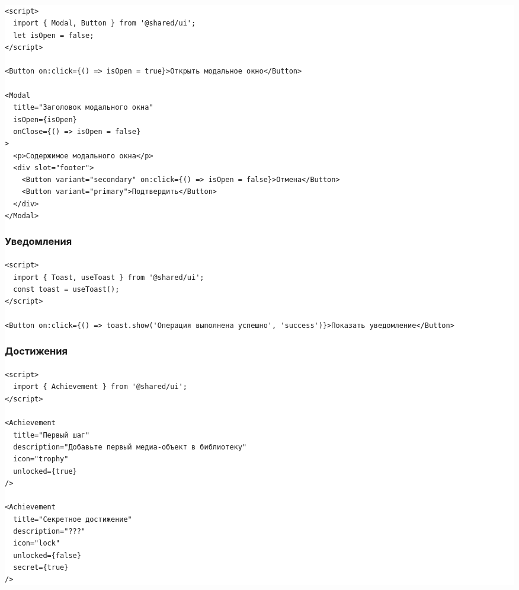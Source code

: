 ```svelte
<script>
  import { Modal, Button } from '@shared/ui';
  let isOpen = false;
</script>

<Button on:click={() => isOpen = true}>Открыть модальное окно</Button>

<Modal
  title="Заголовок модального окна"
  isOpen={isOpen}
  onClose={() => isOpen = false}
>
  <p>Содержимое модального окна</p>
  <div slot="footer">
    <Button variant="secondary" on:click={() => isOpen = false}>Отмена</Button>
    <Button variant="primary">Подтвердить</Button>
  </div>
</Modal>
```

### Уведомления

```svelte
<script>
  import { Toast, useToast } from '@shared/ui';
  const toast = useToast();
</script>

<Button on:click={() => toast.show('Операция выполнена успешно', 'success')}>Показать уведомление</Button>
```

### Достижения

```svelte
<script>
  import { Achievement } from '@shared/ui';
</script>

<Achievement
  title="Первый шаг"
  description="Добавьте первый медиа-объект в библиотеку"
  icon="trophy"
  unlocked={true}
/>

<Achievement
  title="Секретное достижение"
  description="???"
  icon="lock"
  unlocked={false}
  secret={true}
/>
```
